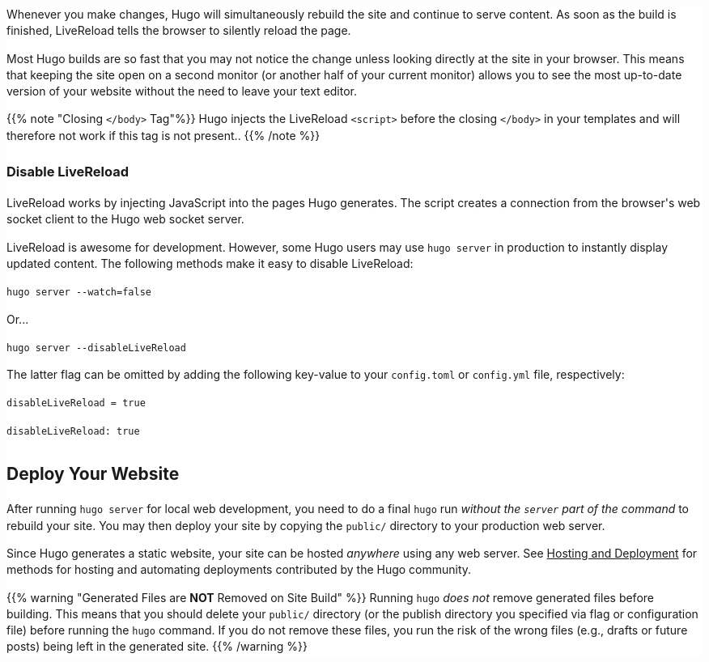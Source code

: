 Whenever you make changes, Hugo will simultaneously rebuild the site and continue to serve content. As soon as the build is finished, LiveReload tells the browser to silently reload the page.

Most Hugo builds are so fast that you may not notice the change unless looking directly at the site in your browser. This means that keeping the site open on a second monitor (or another half of your current monitor) allows you to see the most up-to-date version of your website without the need to leave your text editor.

{{% note "Closing `</body>` Tag"%}}
Hugo injects the LiveReload `<script>` before the closing `</body>` in your templates and will therefore not work if this tag is not present..
{{% /note %}}

### Disable LiveReload

LiveReload works by injecting JavaScript into the pages Hugo generates. The script creates a connection from the browser's web socket client to the Hugo web socket server.

LiveReload is awesome for development. However, some Hugo users may use `hugo server` in production to instantly display updated content. The following methods make it easy to disable LiveReload:

```
hugo server --watch=false
```

Or...

```
hugo server --disableLiveReload
```

The latter flag can be omitted by adding the following key-value to  your `config.toml` or `config.yml` file, respectively:

```
disableLiveReload = true
```

```
disableLiveReload: true
```

## Deploy Your Website

After running `hugo server` for local web development, you need to do a final `hugo` run *without the `server` part of the command* to rebuild your site. You may then deploy your site by copying the `public/` directory to your production web server.

Since Hugo generates a static website, your site can be hosted *anywhere* using any web server. See [Hosting and Deployment][hosting] for methods for hosting and automating deployments contributed by the Hugo community.

{{% warning "Generated Files are **NOT** Removed on Site Build" %}}
Running `hugo` *does not* remove generated files before building. This means that you should delete your `public/` directory (or the publish directory you specified via flag or configuration file) before running the `hugo` command. If you do not remove these files, you run the risk of the wrong files (e.g., drafts or future posts) being left in the generated site.
{{% /warning %}}


[commands]: /commands/
[config]: /getting-started/configuration/
[dirs]: /getting-started/directory-structure/
[front matter]: /content-management/front-matter/
[hosting]: /hosting-and-deployment/
[install]: /getting-started/installing/